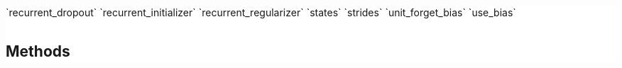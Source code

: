 </td>
</tr><tr>
<td>
`recurrent_dropout`<a id="recurrent_dropout"></a>
</td>
<td>

</td>
</tr><tr>
<td>
`recurrent_initializer`<a id="recurrent_initializer"></a>
</td>
<td>

</td>
</tr><tr>
<td>
`recurrent_regularizer`<a id="recurrent_regularizer"></a>
</td>
<td>

</td>
</tr><tr>
<td>
`states`<a id="states"></a>
</td>
<td>

</td>
</tr><tr>
<td>
`strides`<a id="strides"></a>
</td>
<td>

</td>
</tr><tr>
<td>
`unit_forget_bias`<a id="unit_forget_bias"></a>
</td>
<td>

</td>
</tr><tr>
<td>
`use_bias`<a id="use_bias"></a>
</td>
<td>

</td>
</tr>
</table>



## Methods
